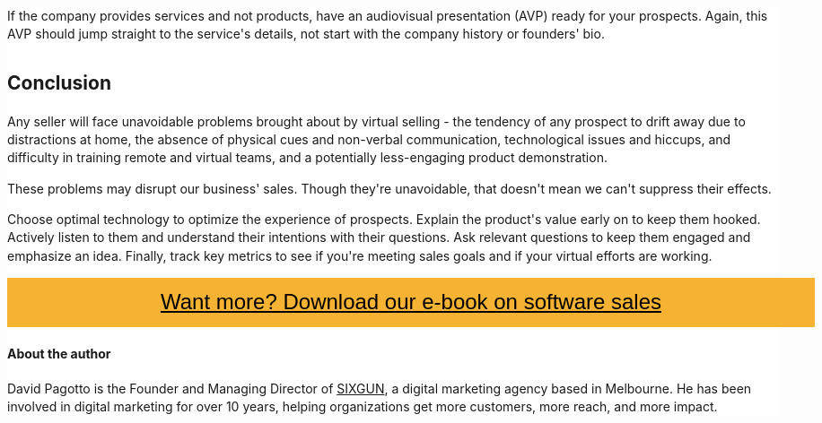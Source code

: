 If the company provides services and not products, have an audiovisual presentation (AVP) ready for your prospects. Again, this AVP should jump straight to the service's details, not start with the company history or founders' bio.

## Conclusion

Any seller will face unavoidable problems brought about by virtual selling - the tendency of any prospect to drift away due to distractions at home, the absence of physical cues and non-verbal communication, technological issues and hiccups, and difficulty in training remote and virtual teams, and a potentially less-engaging product demonstration.

These problems may disrupt our business' sales. Though they're unavoidable, that doesn't mean we can't suppress their effects.

Choose optimal technology to optimize the experience of prospects. Explain the product's value early on to keep them hooked. Actively listen to them and understand their intentions with their questions. Ask relevant questions to keep them engaged and emphasize an idea. Finally, track key metrics to see if you're meeting sales goals and if your virtual efforts are working.

<style> .btn-signup { padding-top: 11px !important; border-radius: 0px !important; background-color: #f6b333; text-align: center; padding: 10px 20px !important; border: 0px !important; width: 100%; margin-bottom: 20px; } .btn-signup a { color: black !important; font-family: 'Titillium Web', sans-serif; font-size: 24px !important; font-weight: normal !important; } </style>

<div class="btn-signup"><a style="cursor: pointer;" href="/sign-up-to-download">Want more? Download our e-book on software sales</a></div>

#### About the author

David Pagotto is the Founder and Managing Director of [SIXGUN](https://sixgun.com.au/), a digital marketing agency based in Melbourne. He has been involved in digital marketing for over 10 years, helping organizations get more customers, more reach, and more impact.